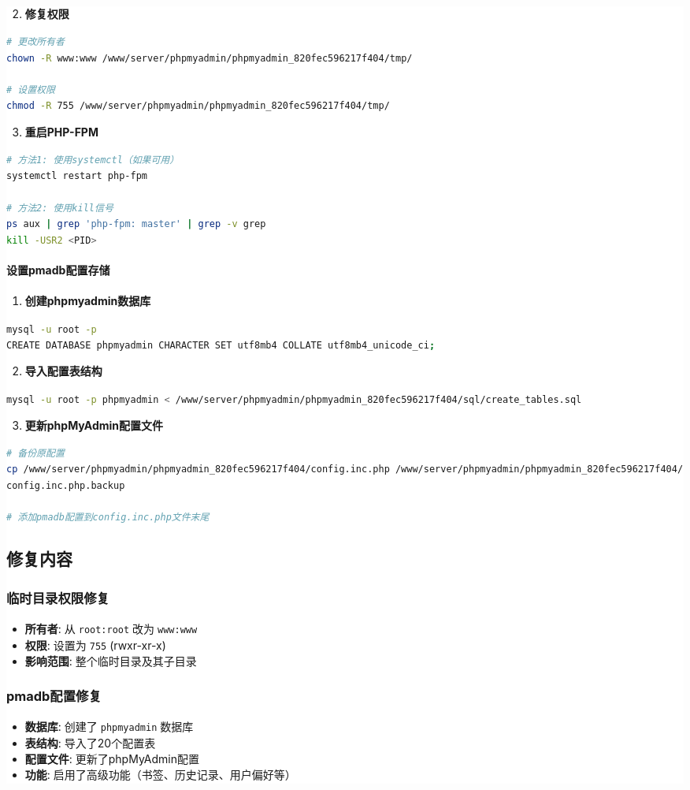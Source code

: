 2. **修复权限**
```bash
# 更改所有者
chown -R www:www /www/server/phpmyadmin/phpmyadmin_820fec596217f404/tmp/

# 设置权限
chmod -R 755 /www/server/phpmyadmin/phpmyadmin_820fec596217f404/tmp/
```

3. **重启PHP-FPM**
```bash
# 方法1: 使用systemctl（如果可用）
systemctl restart php-fpm

# 方法2: 使用kill信号
ps aux | grep 'php-fpm: master' | grep -v grep
kill -USR2 <PID>
```

#### 设置pmadb配置存储

1. **创建phpmyadmin数据库**
```bash
mysql -u root -p
CREATE DATABASE phpmyadmin CHARACTER SET utf8mb4 COLLATE utf8mb4_unicode_ci;
```

2. **导入配置表结构**
```bash
mysql -u root -p phpmyadmin < /www/server/phpmyadmin/phpmyadmin_820fec596217f404/sql/create_tables.sql
```

3. **更新phpMyAdmin配置文件**
```bash
# 备份原配置
cp /www/server/phpmyadmin/phpmyadmin_820fec596217f404/config.inc.php /www/server/phpmyadmin/phpmyadmin_820fec596217f404/config.inc.php.backup

# 添加pmadb配置到config.inc.php文件末尾
```

## 修复内容

### 临时目录权限修复
- **所有者**: 从 `root:root` 改为 `www:www`
- **权限**: 设置为 `755` (rwxr-xr-x)
- **影响范围**: 整个临时目录及其子目录

### pmadb配置修复
- **数据库**: 创建了 `phpmyadmin` 数据库
- **表结构**: 导入了20个配置表
- **配置文件**: 更新了phpMyAdmin配置
- **功能**: 启用了高级功能（书签、历史记录、用户偏好等）
